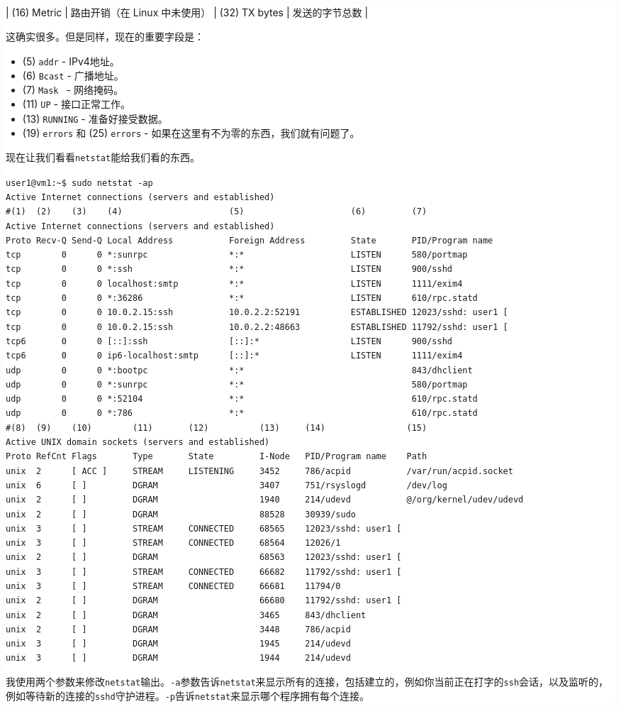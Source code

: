 | (16) Metric | 路由开销（在 Linux 中未使用） | (32) TX bytes | 发送的字节总数 |

这确实很多。但是同样，现在的重要字段是：

+   (5) `addr` - IPv4地址。
+   (6) `Bcast` - 广播地址。
+   (7) `Mask ` - 网络掩码。
+   (11) `UP` - 接口正常工作。
+   (13) `RUNNING` - 准备好接受数据。
+   (19) `errors` 和 (25) `errors` - 如果在这里有不为零的东西，我们就有问题了。

现在让我们看看`netstat`能给我们看的东西。

```
user1@vm1:~$ sudo netstat -ap
Active Internet connections (servers and established)
#(1)  (2)    (3)    (4)                     (5)                     (6)         (7)
Active Internet connections (servers and established)
Proto Recv-Q Send-Q Local Address           Foreign Address         State       PID/Program name
tcp        0      0 *:sunrpc                *:*                     LISTEN      580/portmap
tcp        0      0 *:ssh                   *:*                     LISTEN      900/sshd
tcp        0      0 localhost:smtp          *:*                     LISTEN      1111/exim4
tcp        0      0 *:36286                 *:*                     LISTEN      610/rpc.statd
tcp        0      0 10.0.2.15:ssh           10.0.2.2:52191          ESTABLISHED 12023/sshd: user1 [
tcp        0      0 10.0.2.15:ssh           10.0.2.2:48663          ESTABLISHED 11792/sshd: user1 [
tcp6       0      0 [::]:ssh                [::]:*                  LISTEN      900/sshd
tcp6       0      0 ip6-localhost:smtp      [::]:*                  LISTEN      1111/exim4
udp        0      0 *:bootpc                *:*                                 843/dhclient
udp        0      0 *:sunrpc                *:*                                 580/portmap
udp        0      0 *:52104                 *:*                                 610/rpc.statd
udp        0      0 *:786                   *:*                                 610/rpc.statd
#(8)  (9)    (10)        (11)       (12)          (13)     (14)                (15)
Active UNIX domain sockets (servers and established)
Proto RefCnt Flags       Type       State         I-Node   PID/Program name    Path
unix  2      [ ACC ]     STREAM     LISTENING     3452     786/acpid           /var/run/acpid.socket
unix  6      [ ]         DGRAM                    3407     751/rsyslogd        /dev/log
unix  2      [ ]         DGRAM                    1940     214/udevd           @/org/kernel/udev/udevd
unix  2      [ ]         DGRAM                    88528    30939/sudo
unix  3      [ ]         STREAM     CONNECTED     68565    12023/sshd: user1 [
unix  3      [ ]         STREAM     CONNECTED     68564    12026/1
unix  2      [ ]         DGRAM                    68563    12023/sshd: user1 [
unix  3      [ ]         STREAM     CONNECTED     66682    11792/sshd: user1 [
unix  3      [ ]         STREAM     CONNECTED     66681    11794/0
unix  2      [ ]         DGRAM                    66680    11792/sshd: user1 [
unix  2      [ ]         DGRAM                    3465     843/dhclient
unix  2      [ ]         DGRAM                    3448     786/acpid
unix  3      [ ]         DGRAM                    1945     214/udevd
unix  3      [ ]         DGRAM                    1944     214/udevd
```

我使用两个参数来修改`netstat`输出。`-a`参数告诉`netstat`来显示所有的连接，包括建立的，例如你当前正在打字的`ssh`会话，以及监听的，例如等待新的连接的`sshd`守护进程。`-p`告诉`netstat`来显示哪个程序拥有每个连接。
